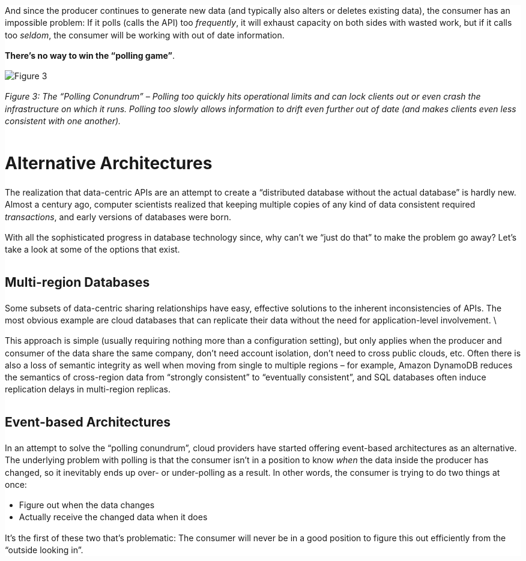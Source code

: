 And since the producer continues to generate new data (and typically also alters or deletes existing data), the consumer has an impossible problem: If it polls (calls the API) too _frequently_, it will exhaust capacity on both sides with wasted work, but if it calls too _seldom_, the consumer will be working with out of date information. 

**There’s no way to win the “polling game”**.




![Figure 3](https://d24nhiikxn5jns.cloudfront.net/optimized/user-images.githubusercontent.com..98492452..170736111-aab7d133-ade9-4494-8939-c285bb841562.png)


_Figure 3: The “Polling Conundrum” – Polling too quickly hits operational limits and can lock clients out or even crash the infrastructure on which it runs. Polling too slowly allows information to drift even further out of date (and makes clients even less consistent with one another)._


# Alternative Architectures

The realization that data-centric APIs are an attempt to create a “distributed database without the actual database” is hardly new. Almost a century ago, computer scientists realized that keeping multiple copies of any kind of data consistent required _transactions_, and early versions of databases were born. 

With all the sophisticated progress in database technology since, why can’t we “just do that” to make the problem go away? Let’s take a look at some of the options that exist.


## Multi-region Databases

Some subsets of data-centric sharing relationships have easy, effective solutions to the inherent inconsistencies of APIs. The most obvious example are cloud databases that can replicate their data without the need for application-level involvement.  \


This approach is simple (usually requiring nothing more than a configuration setting), but only applies when the producer and consumer of the data share the same company, don’t need account isolation, don’t need to cross public clouds, etc. Often there is also a loss of semantic integrity as well when moving from single to multiple regions – for example, Amazon DynamoDB reduces the semantics of cross-region data from “strongly consistent” to “eventually consistent”, and SQL databases often induce replication delays in multi-region replicas.


## Event-based Architectures

In an attempt to solve the “polling conundrum”, cloud providers have started offering event-based architectures as an alternative. The underlying problem with polling is that the consumer isn’t in a position to know _when_ the data inside the producer has changed, so it inevitably ends up over- or under-polling as a result. In other words, the consumer is trying to do two things at once:



* Figure out when the data changes
* Actually receive the changed data when it does

It’s the first of these two that’s problematic: The consumer will never be in a good position to figure this out efficiently from the “outside looking in”.
